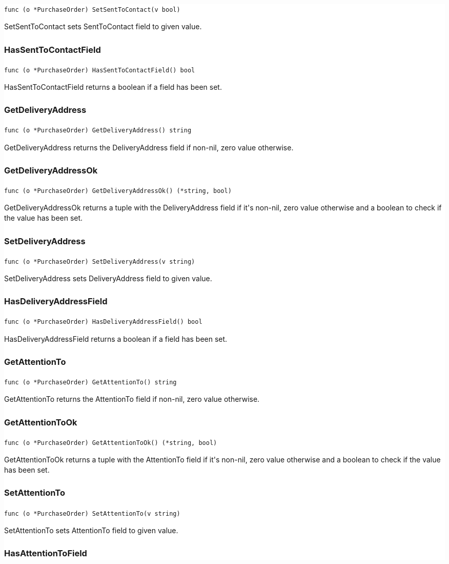 `func (o *PurchaseOrder) SetSentToContact(v bool)`

SetSentToContact sets SentToContact field to given value.

### HasSentToContactField

`func (o *PurchaseOrder) HasSentToContactField() bool`

HasSentToContactField returns a boolean if a field has been set.

### GetDeliveryAddress

`func (o *PurchaseOrder) GetDeliveryAddress() string`

GetDeliveryAddress returns the DeliveryAddress field if non-nil, zero value otherwise.

### GetDeliveryAddressOk

`func (o *PurchaseOrder) GetDeliveryAddressOk() (*string, bool)`

GetDeliveryAddressOk returns a tuple with the DeliveryAddress field if it's non-nil, zero value otherwise
and a boolean to check if the value has been set.

### SetDeliveryAddress

`func (o *PurchaseOrder) SetDeliveryAddress(v string)`

SetDeliveryAddress sets DeliveryAddress field to given value.

### HasDeliveryAddressField

`func (o *PurchaseOrder) HasDeliveryAddressField() bool`

HasDeliveryAddressField returns a boolean if a field has been set.

### GetAttentionTo

`func (o *PurchaseOrder) GetAttentionTo() string`

GetAttentionTo returns the AttentionTo field if non-nil, zero value otherwise.

### GetAttentionToOk

`func (o *PurchaseOrder) GetAttentionToOk() (*string, bool)`

GetAttentionToOk returns a tuple with the AttentionTo field if it's non-nil, zero value otherwise
and a boolean to check if the value has been set.

### SetAttentionTo

`func (o *PurchaseOrder) SetAttentionTo(v string)`

SetAttentionTo sets AttentionTo field to given value.

### HasAttentionToField
